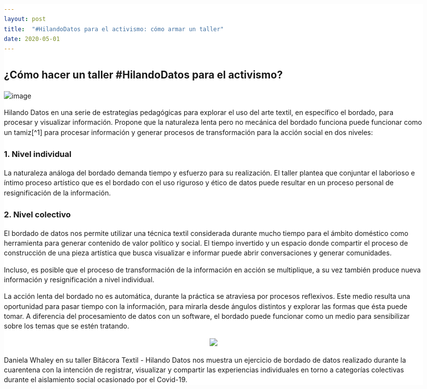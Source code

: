 ```yaml
---
layout: post
title:  "#HilandoDatos para el activismo: cómo armar un taller"
date: 2020-05-01
---
```


## ¿Cómo hacer un taller #HilandoDatos para el activismo?

![image]({{site.baseurl}}/assets/2020-05-01-taller/flyer_hilandodatos_taller.jpeg)

Hilando Datos en una serie de estrategias pedagógicas para explorar el uso del
arte textil, en específico el bordado, para procesar y visualizar información.
Propone que la naturaleza lenta pero no mecánica del bordado funciona puede
funcionar como un tamiz[^1] para procesar información y generar procesos de
transformación para la acción social en dos niveles:

###  1. Nivel individual

La naturaleza análoga del bordado demanda tiempo y esfuerzo para su realización.
El taller plantea que conjuntar el laborioso e íntimo proceso artístico que es
el bordado con el uso riguroso y ético de datos puede resultar en un proceso
personal de resignificación de la información.

###  2. Nivel colectivo

El bordado de datos nos permite utilizar una técnica textil considerada durante
mucho tiempo para el ámbito doméstico como herramienta para generar contenido de
valor político y social. El tiempo invertido y un espacio donde compartir el
proceso de construcción de una pieza artística que busca visualizar e informar
puede abrir conversaciones y generar comunidades.

Incluso, es posible que el proceso de transformación de la información en acción
se multiplique, a su vez también produce nueva información y resignificación a
nivel individual.

La acción lenta del bordado no es automática, durante la práctica se atraviesa por
procesos reflexivos. Este medio resulta una oportunidad para pasar tiempo con la
información, para mirarla desde ángulos distintos y explorar las formas que ésta
puede tomar. A diferencia del procesamiento de datos con un software, el bordado
puede funcionar como un medio para sensibilizar sobre los temas que se estén
tratando.

<p align="center">
  <img src="{{site.baseurl}}/assets/2020-05-01-cuarentena/INFORMACION_ACCION.JPG">
</p>


Daniela Whaley en su taller Bitácora Textil - Hilando Datos nos muestra un
ejercicio de bordado de datos realizado durante la cuarentena con la intención
de registrar, visualizar y compartir las experiencias individuales en torno a
categorías colectivas durante el aislamiento social ocasionado por el Covid-19.
